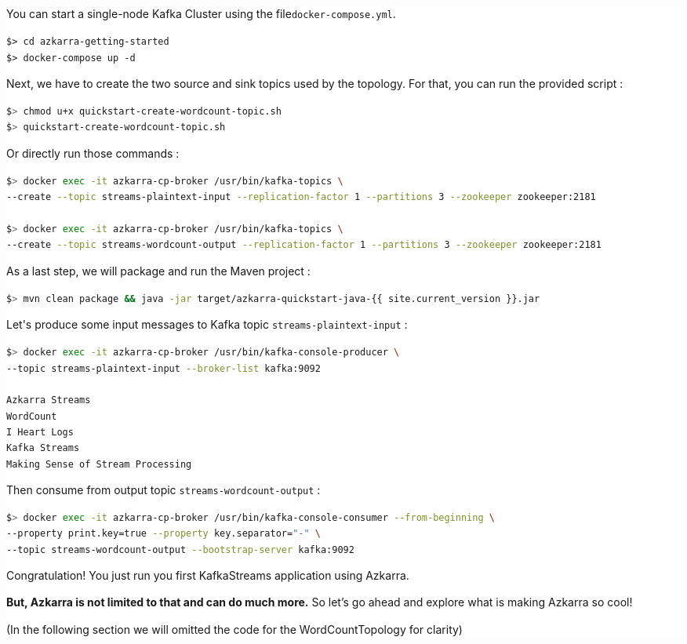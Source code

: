 You can start a single-node Kafka Cluster using the file`docker-compose.yml`.

```
$> cd azkarra-getting-started
$> docker-compose up -d
```

Next, we have to create the two source and sink topics used by the topology.
For that, you can run the provided script : 

```bash
$> chmod u+x quickstart-create-wordcount-topic.sh
$> quickstart-create-wordcount-topic.sh
```

Or directly run those commands :

```bash
$> docker exec -it azkarra-cp-broker /usr/bin/kafka-topics \
--create --topic streams-plaintext-input --replication-factor 1 --partitions 3 --zookeeper zookeeper:2181

$> docker exec -it azkarra-cp-broker /usr/bin/kafka-topics \
--create --topic streams-wordcount-output --replication-factor 1 --partitions 3 --zookeeper zookeeper:2181
```

As a last step, we will package and run the Maven project :

```bash
$> mvn clean package && java -jar target/azkarra-quickstart-java-{{ site.current_version }}.jar
```

Let's produce some input messages to Kafka topic `streams-plaintext-input` : 
```bash 
$> docker exec -it azkarra-cp-broker /usr/bin/kafka-console-producer \ 
--topic streams-plaintext-input --broker-list kafka:9092

Azkarra Streams
WordCount
I Heart Logs   
Kafka Streams
Making Sense of Stream Processing
```

Then consume from output topic `streams-wordcount-output` : 
```bash
$> docker exec -it azkarra-cp-broker /usr/bin/kafka-console-consumer --from-beginning \
--property print.key=true --property key.separator="-" \ 
--topic streams-wordcount-output --bootstrap-server kafka:9092 
```

Congratulation! You just run you first KafkaStreams application using Azkarra.

**But, Azkarra is not limited to that and can do much more.**  So let’s go ahead and explore what is making Azkarra so cool!

(In the following section we will omitted the code for the WordCountTopology for clarity)

